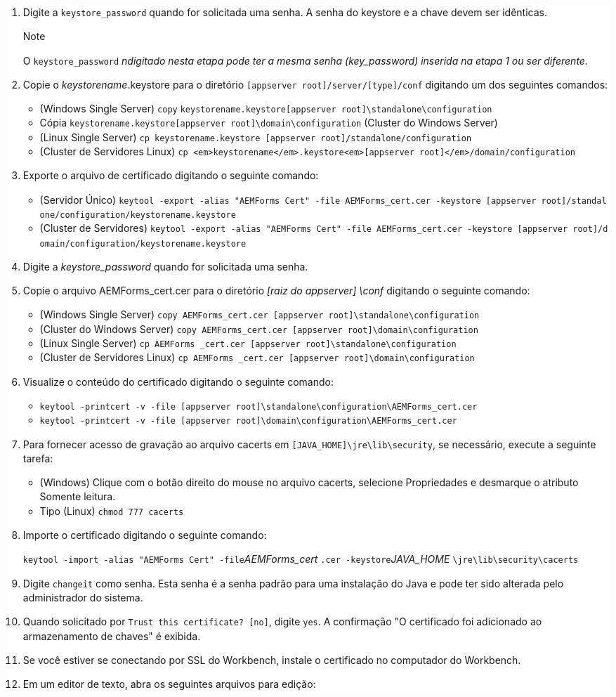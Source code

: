 1. Digite a `keystore_password` quando for solicitada uma senha. A senha do keystore e a chave devem ser idênticas.

   >[!NOTE]
   >
   >O `keystore_password` *ndigitado nesta etapa pode ter a mesma senha (key_password) inserida na etapa 1 ou ser diferente.*

1. Copie o *keystorename*.keystore para o diretório `[appserver root]/server/[type]/conf` digitando um dos seguintes comandos:

   * (Windows Single Server) `copy` `keystorename.keystore[appserver root]\standalone\configuration`
   * Cópia `keystorename.keystore[appserver root]\domain\configuration` (Cluster do Windows Server)
   * (Linux Single Server) `cp keystorename.keystore [appserver root]/standalone/configuration`
   * (Cluster de Servidores Linux) `cp <em>keystorename</em>.keystore<em>[appserver root]</em>/domain/configuration`


1. Exporte o arquivo de certificado digitando o seguinte comando:

   * (Servidor Único) `keytool -export -alias "AEMForms Cert" -file AEMForms_cert.cer -keystore [appserver root]/standalone/configuration/keystorename.keystore`
   * (Cluster de Servidores) `keytool -export -alias "AEMForms Cert" -file AEMForms_cert.cer -keystore [appserver root]/domain/configuration/keystorename.keystore`

1. Digite a *keystore_password* quando for solicitada uma senha.
1. Copie o arquivo AEMForms_cert.cer para o diretório *[raiz do appserver] \conf* digitando o seguinte comando:

   * (Windows Single Server) `copy AEMForms_cert.cer [appserver root]\standalone\configuration`
   * (Cluster do Windows Server) `copy AEMForms_cert.cer [appserver root]\domain\configuration`
   * (Linux Single Server) `cp AEMForms _cert.cer [appserver root]\standalone\configuration`
   * (Cluster de Servidores Linux) `cp AEMForms _cert.cer [appserver root]\domain\configuration`

1. Visualize o conteúdo do certificado digitando o seguinte comando:

   * `keytool -printcert -v -file [appserver root]\standalone\configuration\AEMForms_cert.cer`
   * `keytool -printcert -v -file [appserver root]\domain\configuration\AEMForms_cert.cer`

1. Para fornecer acesso de gravação ao arquivo cacerts em `[JAVA_HOME]\jre\lib\security`, se necessário, execute a seguinte tarefa:

   * (Windows) Clique com o botão direito do mouse no arquivo cacerts, selecione Propriedades e desmarque o atributo Somente leitura.
   * Tipo (Linux) `chmod 777 cacerts`

1. Importe o certificado digitando o seguinte comando:

   `keytool -import -alias "AEMForms Cert" -file`*AEMForms_cert* `.cer -keystore`*JAVA_HOME* `\jre\lib\security\cacerts`

1. Digite `changeit` como senha. Esta senha é a senha padrão para uma instalação do Java e pode ter sido alterada pelo administrador do sistema.
1. Quando solicitado por `Trust this certificate? [no]`, digite `yes`. A confirmação &quot;O certificado foi adicionado ao armazenamento de chaves&quot; é exibida.
1. Se você estiver se conectando por SSL do Workbench, instale o certificado no computador do Workbench.
1. Em um editor de texto, abra os seguintes arquivos para edição:
